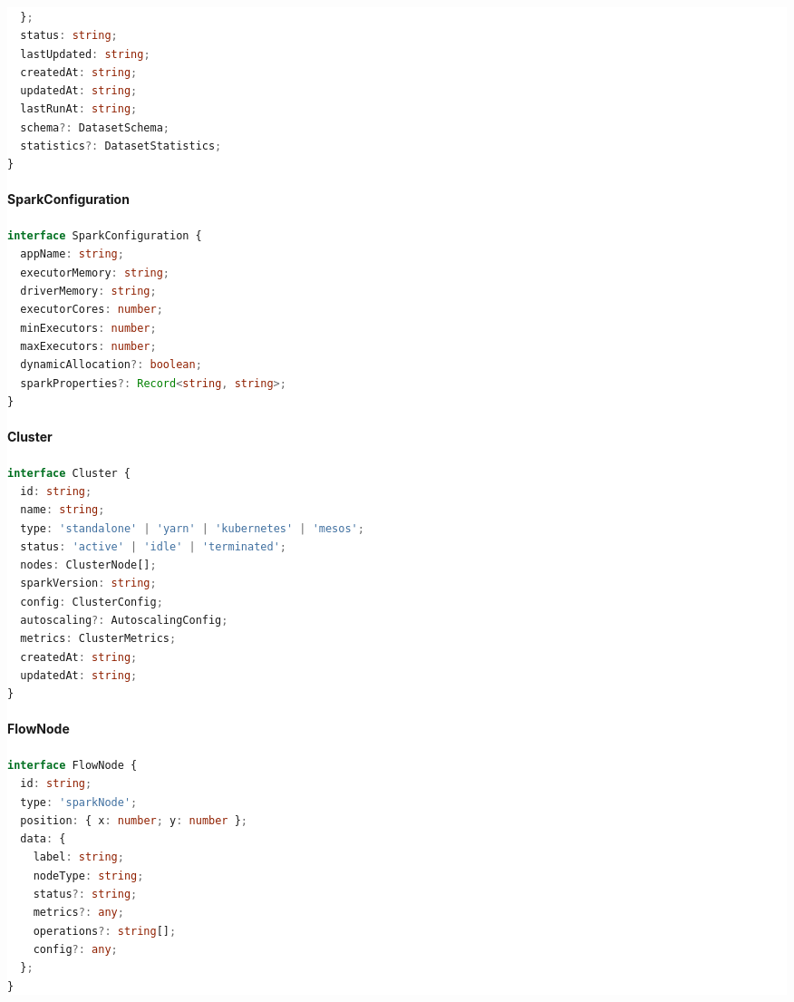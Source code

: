 ```typescript
  };
  status: string;
  lastUpdated: string;
  createdAt: string;
  updatedAt: string;
  lastRunAt: string;
  schema?: DatasetSchema;
  statistics?: DatasetStatistics;
}
```

#### SparkConfiguration
```typescript
interface SparkConfiguration {
  appName: string;
  executorMemory: string;
  driverMemory: string;
  executorCores: number;
  minExecutors: number;
  maxExecutors: number;
  dynamicAllocation?: boolean;
  sparkProperties?: Record<string, string>;
}
```

#### Cluster
```typescript
interface Cluster {
  id: string;
  name: string;
  type: 'standalone' | 'yarn' | 'kubernetes' | 'mesos';
  status: 'active' | 'idle' | 'terminated';
  nodes: ClusterNode[];
  sparkVersion: string;
  config: ClusterConfig;
  autoscaling?: AutoscalingConfig;
  metrics: ClusterMetrics;
  createdAt: string;
  updatedAt: string;
}
```

#### FlowNode
```typescript
interface FlowNode {
  id: string;
  type: 'sparkNode';
  position: { x: number; y: number };
  data: {
    label: string;
    nodeType: string;
    status?: string;
    metrics?: any;
    operations?: string[];
    config?: any;
  };
}
```
